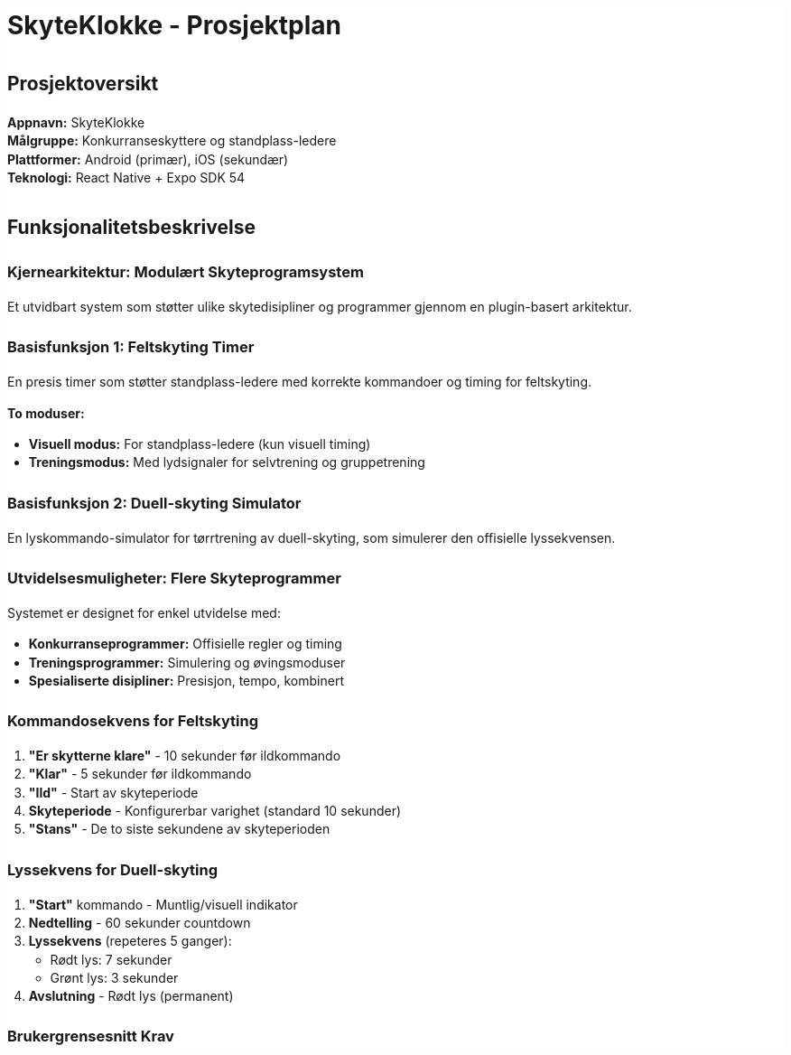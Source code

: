 # SkyteKlokke - Prosjektplan

## Prosjektoversikt

**Appnavn:** SkyteKlokke  
**Målgruppe:** Konkurranseskyttere og standplass-ledere  
**Plattformer:** Android (primær), iOS (sekundær)  
**Teknologi:** React Native + Expo SDK 54  

## Funksjonalitetsbeskrivelse

### Kjernearkitektur: Modulært Skyteprogramsystem
Et utvidbart system som støtter ulike skytedisipliner og programmer gjennom en plugin-basert arkitektur.

### Basisfunksjon 1: Feltskyting Timer
En presis timer som støtter standplass-ledere med korrekte kommandoer og timing for feltskyting.

**To moduser:**
- **Visuell modus:** For standplass-ledere (kun visuell timing)
- **Treningsmodus:** Med lydsignaler for selvtrening og gruppetrening

### Basisfunksjon 2: Duell-skyting Simulator
En lyskommando-simulator for tørrtrening av duell-skyting, som simulerer den offisielle lyssekvensen.

### Utvidelsesmuligheter: Flere Skyteprogrammer
Systemet er designet for enkel utvidelse med:
- **Konkurranseprogrammer:** Offisielle regler og timing
- **Treningsprogrammer:** Simulering og øvingsmoduser
- **Spesialiserte disipliner:** Presisjon, tempo, kombinert

### Kommandosekvens for Feltskyting
1. **"Er skytterne klare"** - 10 sekunder før ildkommando
2. **"Klar"** - 5 sekunder før ildkommando  
3. **"Ild"** - Start av skyteperiode
4. **Skyteperiode** - Konfigurerbar varighet (standard 10 sekunder)
5. **"Stans"** - De to siste sekundene av skyteperioden

### Lyssekvens for Duell-skyting
1. **"Start"** kommando - Muntlig/visuell indikator
2. **Nedtelling** - 60 sekunder countdown
3. **Lyssekvens** (repeteres 5 ganger):
   - Rødt lys: 7 sekunder
   - Grønt lys: 3 sekunder  
4. **Avslutning** - Rødt lys (permanent)

### Brukergrensesnitt Krav
